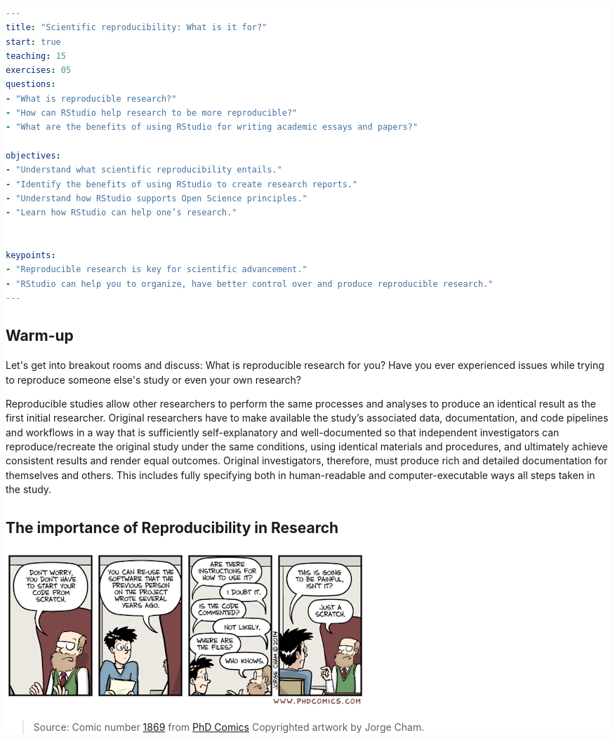 ```yaml
---
title: "Scientific reproducibility: What is it for?"
start: true
teaching: 15
exercises: 05
questions:
- "What is reproducible research?"
- "How can RStudio help research to be more reproducible?"
- "What are the benefits of using RStudio for writing academic essays and papers?"

objectives:
- "Understand what scientific reproducibility entails."
- "Identify the benefits of using RStudio to create research reports."
- "Understand how RStudio supports Open Science principles."
- "Learn how RStudio can help one’s research."


keypoints:
- "Reproducible research is key for scientific advancement."
- "RStudio can help you to organize, have better control over and produce reproducible research."
---
```


## Warm-up

Let's get into breakout rooms and discuss:
What is reproducible research for you?
Have you ever experienced issues while trying to reproduce someone else's study or even your own research?

Reproducible studies allow other researchers to perform the same processes and analyses to produce an identical result as the first initial researcher. Original researchers have to make available the study’s associated data, documentation, and code pipelines and workflows in a way that is sufficiently self-explanatory and well-documented so that independent investigators can reproduce/recreate the original study under the same conditions, using identical materials and procedures, and ultimately achieve consistent results and render equal outcomes. Original investigators, therefore, must produce rich and detailed documentation for themselves and others. This includes fully specifying both in human-readable and computer-executable ways all steps taken in the study.

## The importance of Reproducibility in Research

![PhD Comics cartoon](../fig/01-fig1.png)
>Source: Comic number [1869](https://phdcomics.com/comics.php?f=1689) from [PhD Comics](https://phdcomics.com/) Copyrighted artwork by Jorge Cham.
